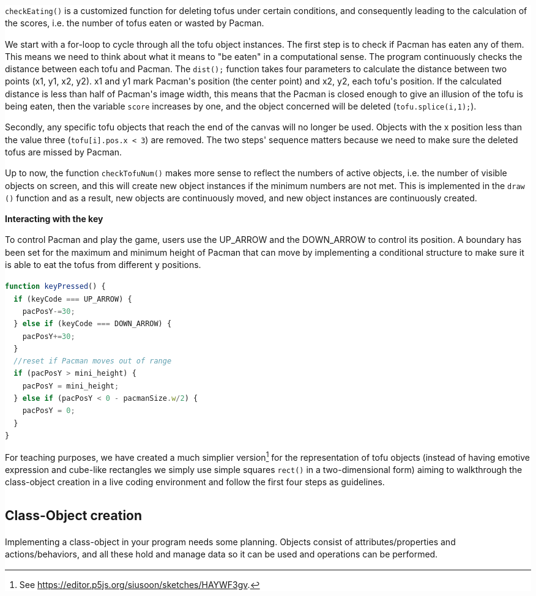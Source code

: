 ```javascript
```

`checkEating()` is a customized function for deleting tofus under certain conditions, and consequently leading to the calculation of the scores, i.e. the number of tofus eaten or wasted by Pacman.

We start with a for-loop to cycle through all the tofu object instances. The first step is to check if Pacman has eaten any of them. This means we need to think about what it means to "be eaten" in a computational sense. The program continuously checks the distance between each tofu and Pacman. The `dist();` function takes four parameters to calculate the distance between two points (x1, y1, x2, y2). x1 and y1 mark Pacman's position (the center point) and x2, y2, each tofu's position. If the calculated distance is less than half of Pacman's image width, this means that the Pacman is closed enough to give an illusion of the tofu is being eaten, then the variable `score` increases by one, and the object concerned will be deleted (`tofu.splice(i,1);`).

Secondly, any specific tofu objects that reach the end of the canvas will no longer be used. Objects with the x position less than the value three (`tofu[i].pos.x < 3`) are removed. The two steps' sequence matters because we need to make sure the deleted tofus are missed by Pacman.

Up to now, the function `checkTofuNum()` makes more sense to reflect the numbers of active objects, i.e. the number of visible objects on screen, and this will create new object instances if the minimum numbers are not met. This is implemented in the `draw()` function and as a result, new objects are continuously moved, and new object instances are continuously created.   

**Interacting with the key**

To control Pacman and play the game, users use the UP_ARROW and the DOWN_ARROW to control its position. A boundary has been set for the maximum and minimum height of Pacman that can move by implementing a conditional structure to make sure it is able to eat the tofus from different y positions.

```javascript
function keyPressed() {
  if (keyCode === UP_ARROW) {
    pacPosY-=30;
  } else if (keyCode === DOWN_ARROW) {
    pacPosY+=30;
  }
  //reset if Pacman moves out of range
  if (pacPosY > mini_height) {
    pacPosY = mini_height;
  } else if (pacPosY < 0 - pacmanSize.w/2) {
    pacPosY = 0;
  }
}
```

For teaching purposes, we have created a much simplier version[^tofu2] for the representation of tofu objects (instead of having emotive expression and cube-like rectangles we simply use simple squares `rect()` in a two-dimensional form) aiming to walkthrough the class-object creation in a live coding environment and follow the first four steps as guidelines.

## Class-Object creation

Implementing a class-object in your program needs some planning. Objects consist of attributes/properties and actions/behaviors, and all these hold and manage data so it can be used and operations can be performed.


[^history]: Simula, developed in the 1960s by Ole-Johan Dahl and Kristen Nygaard at the Norwegian Computing Center in Oslo, is considered to be the first object-oriented programming language. Smalltalk, first developed for educational use at Xerox Corporation's Palo Alto Research Center in the late 1960s and released in 1972, is cited more often. For more on the history of object-oriented programming languages, see Ole-Johan Dahl, "The Birth of Object Orientation: the Simula Languages," *Object-Orientation to Formal Methods*, Olaf Owe, Stein Krogdahl, Tom Lyche, eds., *Lecture Notes in Computer Science* 2635 (Berlin/Heidelberg: Springer, 2004), <https://link.springer.com/chapter/10.1007/978-3-540-39993-3_3>.
[^Fazi]: Beatrice M. Fazi and Matthew Fuller, "Computational Aesthetics," in Christiane Paul, ed., *A Companion to Digital Art* (Hoboken, NJ: Wiley Blackwell, 2016), 281-296.
[^Fuller]: Matthew Fuller & Andrew Goffey, "The Obscure Objects of Object Orientation," in Matthew Fuller, ed., *How to be a Geek: Essays on the Culture of Software* (Cambridge: Polity, 2017).
[^binary]: Limor Fried & Federico Gomez Suarez (n.d), "Binary & Data," Khan Academy. Available at <https://www.khanacademy.org/computing/computer-science/how-computers-work2/v/khan-academy-and-codeorg-binary-data>.
[^Madsen]: Ole Madsen, Birger Møller-Pedersen, and Kirsten Nygaard, "Object-Oriented Programming in the BETA Programming Language," (1993), 16-18.
[^cecile]: Cecile Crutzen, and Erna Kotkamp, "Object Orientation," in Fuller, ed., *Software Studies* (Cambridge, MA: MIT Press, 2008), 202-203.
[^cecile2]: Crutzen and Kotkamp, "Object Orientation," 202-203.
[^francis]: *ToFu Go!* is freely available on the Apple App store for iPhone and iPad, see <https://apps.apple.com/us/app/tofu-go/id441704812>, and the video demonstration <https://www.youtube.com/watch?v=V9NirY55HfU>.
[^francis2]: See the interview of Francis Lam in 2012 here: <https://www.design-china.org/post/35833433475/francis-lam>.
[^splice]: `splice()` is a p5.js function, see <https://p5js.org/reference/#/p5/splice>.
[^push]: `push()` is a JavaScript function that is used in an array to add one or more elements to the end of an array, see: <https://developer.mozilla.org/en-US/docs/Web/JavaScript/Reference/Global_Objects/Array/push>.
[^Bogost]: Ian Bogost, *Persuasive Games: The Expressive Power of Videogames* (Cambridge, MA: MIT Press, 2007), 8; also, Ian Bogost, *Unit Operations: An Approach to Videogame Criticism* (Cambridge, MA: MIT Press, 2006).
[^Harman]: Graham Harman, *Object-Oriented Ontology: A New Theory of Everything* (London: Pelican/Penguin, 2018).
[^Harman2]: Graham Harman, *Tool-Being: Heidegger and the Metaphysics of Objects* (Chicago: Open Court Publishing, 2002).
[^Bennett]: Jane Bennett, *Vibrant Matter: A Political Ecology of Things* (Durham, NC: Duke University Press, 2009).
[^Bennett2]: Bennett, *Vibrant Matter*, viii.
[^Latour]: This is a description of the "actor-network." See Bruno Latour, *Reassembling the Social: An Introduction to Actor-Network-Theory* (Oxford: Oxford University Press, 2005).
[^FullerGoffey]: Fuller and Goffey, "The Obscure Objects of Object Orientation," 21.
[^Manifesto]: "Hitherto, philosophers have sought to understand the world; the point, however, is to change it." Marx and Engels, *The Communist Manifesto* (1848), <https://www.marxists.org/archive/marx/works/1848/communist-manifesto/>.
[^tofu2]: See <https://editor.p5js.org/siusoon/sketches/HAYWF3gv>.
[^color]: The way a computer understands color provides an example of numeric logic. A range of each individual color is 0-255 with the total of 256 possible values. Each color (R, G and B) has 8-bit color graphics regarding the storage of image information in a computer's memory. To put this concretely, the red color is in the form of 8-bit color graphics, then each bit has two binary possibilities, and therefore the number of possible values is calculated as 2^8 which is 256.
[^pacman]: The original name of the game *Pac-Man* was called "PuckMan" and refers to a popular Japanese phrase "Paku paku taberu," where "paku paku" simulates the sound of a snapping mouth and taberu means "to eat." See Jacopo Prisco, "Pac-Man at 40: The eating icon that changed gaming history," *CNN*, <https://edition.cnn.com/style/article/pac-man-40-anniversary-history/>.
[^chun]: As discussed in Chapter 1, "Getting started," concerning the usual understanding of high-level programming languages, Chun sharply points to the politics of software in terms of erasure and reusability. Higher-level programming languages do not expose detailed machine operations/instructions, and hence enforce the binary seperation of soft/hardware and forget the physicality and concreteness of machines. The professionalization of programming is in part built upon the hiding of the machine. See Wendy Hui Kyong Chun, “On Software, or the Persistence of Visual Knowledge,” *Grey Room* 18 (2005): 26–51, <https://doi.org/10.1162/1526381043320741>.